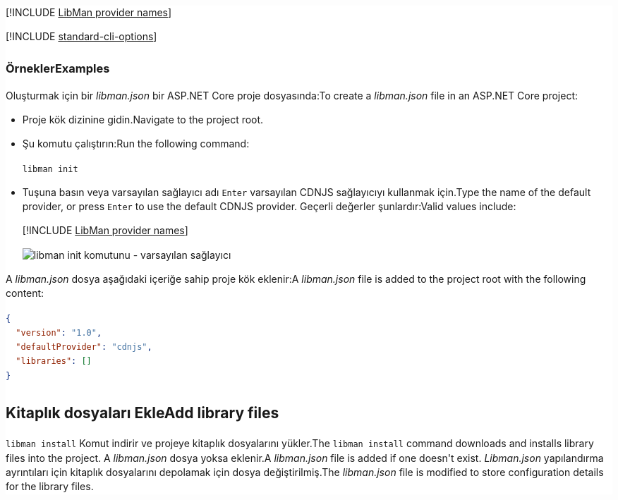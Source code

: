   [!INCLUDE [LibMan provider names](../../includes/libman-cli/provider-names.md)]

[!INCLUDE [standard-cli-options](../../includes/libman-cli/standard-cli-options.md)]

### <a name="examples"></a><span data-ttu-id="0e3e5-130">Örnekler</span><span class="sxs-lookup"><span data-stu-id="0e3e5-130">Examples</span></span>

<span data-ttu-id="0e3e5-131">Oluşturmak için bir *libman.json* bir ASP.NET Core proje dosyasında:</span><span class="sxs-lookup"><span data-stu-id="0e3e5-131">To create a *libman.json* file in an ASP.NET Core project:</span></span>

* <span data-ttu-id="0e3e5-132">Proje kök dizinine gidin.</span><span class="sxs-lookup"><span data-stu-id="0e3e5-132">Navigate to the project root.</span></span>
* <span data-ttu-id="0e3e5-133">Şu komutu çalıştırın:</span><span class="sxs-lookup"><span data-stu-id="0e3e5-133">Run the following command:</span></span>

  ```console
  libman init
  ```

* <span data-ttu-id="0e3e5-134">Tuşuna basın veya varsayılan sağlayıcı adı `Enter` varsayılan CDNJS sağlayıcıyı kullanmak için.</span><span class="sxs-lookup"><span data-stu-id="0e3e5-134">Type the name of the default provider, or press `Enter` to use the default CDNJS provider.</span></span> <span data-ttu-id="0e3e5-135">Geçerli değerler şunlardır:</span><span class="sxs-lookup"><span data-stu-id="0e3e5-135">Valid values include:</span></span>

  [!INCLUDE [LibMan provider names](../../includes/libman-cli/provider-names.md)]

  ![libman init komutunu - varsayılan sağlayıcı](_static/libman-init-provider.png)

<span data-ttu-id="0e3e5-137">A *libman.json* dosya aşağıdaki içeriğe sahip proje kök eklenir:</span><span class="sxs-lookup"><span data-stu-id="0e3e5-137">A *libman.json* file is added to the project root with the following content:</span></span>

```json
{
  "version": "1.0",
  "defaultProvider": "cdnjs",
  "libraries": []
}
```

## <a name="add-library-files"></a><span data-ttu-id="0e3e5-138">Kitaplık dosyaları Ekle</span><span class="sxs-lookup"><span data-stu-id="0e3e5-138">Add library files</span></span>

<span data-ttu-id="0e3e5-139">`libman install` Komut indirir ve projeye kitaplık dosyalarını yükler.</span><span class="sxs-lookup"><span data-stu-id="0e3e5-139">The `libman install` command downloads and installs library files into the project.</span></span> <span data-ttu-id="0e3e5-140">A *libman.json* dosya yoksa eklenir.</span><span class="sxs-lookup"><span data-stu-id="0e3e5-140">A *libman.json* file is added if one doesn't exist.</span></span> <span data-ttu-id="0e3e5-141">*Libman.json* yapılandırma ayrıntıları için kitaplık dosyalarını depolamak için dosya değiştirilmiş.</span><span class="sxs-lookup"><span data-stu-id="0e3e5-141">The *libman.json* file is modified to store configuration details for the library files.</span></span>
